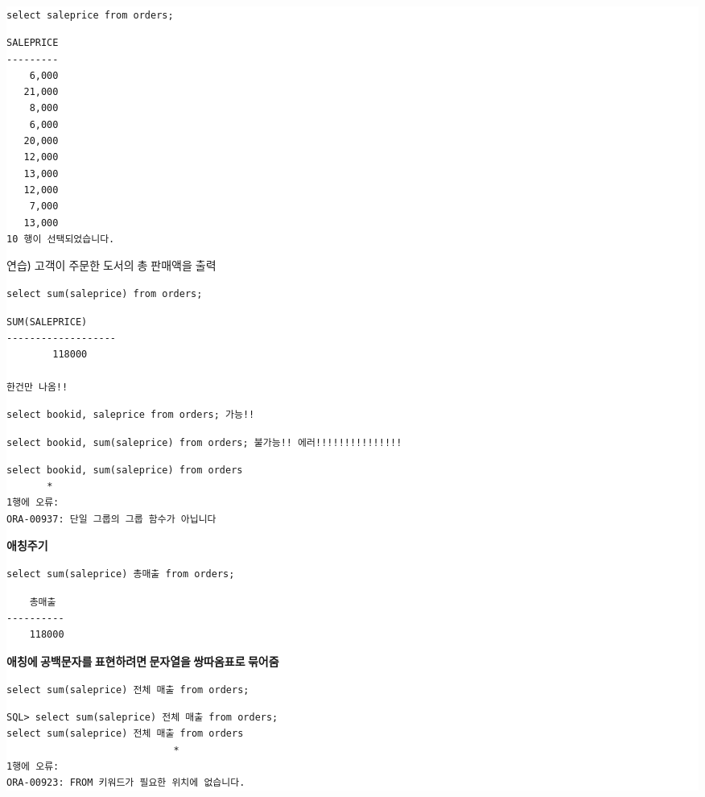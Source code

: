 `select saleprice from orders; `
```
SALEPRICE
---------
    6,000
   21,000
    8,000
    6,000
   20,000
   12,000
   13,000
   12,000
    7,000
   13,000
10 행이 선택되었습니다.
```

연습) 고객이 주문한 도서의 총 판매액을 출력

`select sum(saleprice) from orders; `
```
SUM(SALEPRICE)
-------------------
        118000

한건만 나옴!!
```

`select bookid, saleprice from orders; 가능!!`

`select bookid, sum(saleprice) from orders; 불가능!! 에러!!!!!!!!!!!!!!!`
```
select bookid, sum(saleprice) from orders
       *
1행에 오류:
ORA-00937: 단일 그룹의 그룹 함수가 아닙니다
```
**애칭주기**

`select sum(saleprice) 총매출 from orders; `
```
    총매출
----------
    118000
```
**애칭에 공백문자를 표현하려면 문자열을 쌍따옴표로 묶어줌**

`select sum(saleprice) 전체 매출 from orders;`
```
SQL> select sum(saleprice) 전체 매출 from orders;
select sum(saleprice) 전체 매출 from orders
                             *
1행에 오류:
ORA-00923: FROM 키워드가 필요한 위치에 없습니다.
```
